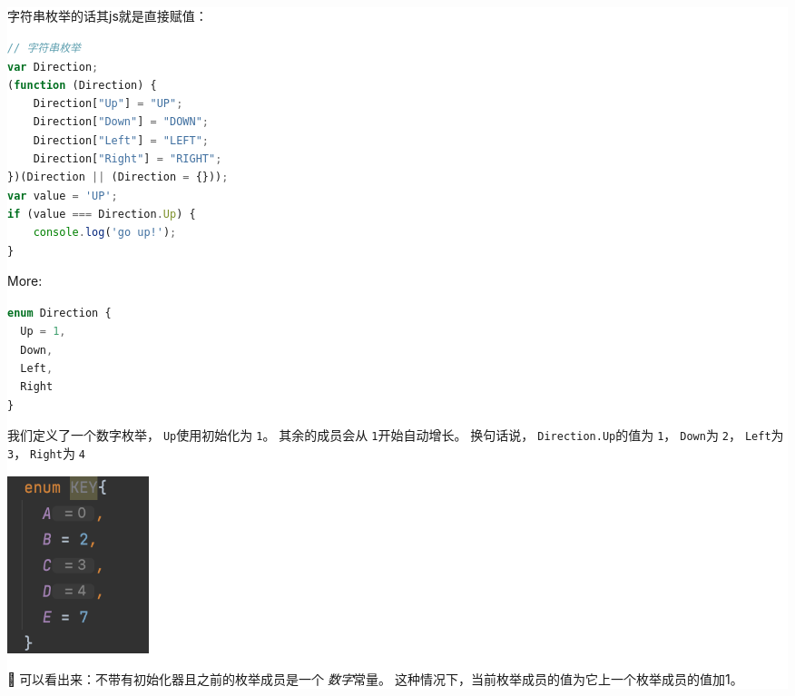 字符串枚举的话其js就是直接赋值：

```js
// 字符串枚举
var Direction;
(function (Direction) {
    Direction["Up"] = "UP";
    Direction["Down"] = "DOWN";
    Direction["Left"] = "LEFT";
    Direction["Right"] = "RIGHT";
})(Direction || (Direction = {}));
var value = 'UP';
if (value === Direction.Up) {
    console.log('go up!');
}
```





More:

```typescript
enum Direction {
  Up = 1,
  Down,
  Left,
  Right
}
```

我们定义了一个数字枚举， `Up`使用初始化为 `1`。 其余的成员会从 `1`开始自动增长。 换句话说， `Direction.Up`的值为 `1`， `Down`为 `2`， `Left`为 `3`， `Right`为 `4`

 <img src="TS基础.assets/image-20211007162847355.png" alt="image-20211007162847355" style="zoom:65%;" />



💎 可以看出来：不带有初始化器且之前的枚举成员是一个 *数字*常量。 这种情况下，当前枚举成员的值为它上一个枚举成员的值加1。




  [P in K]: T;